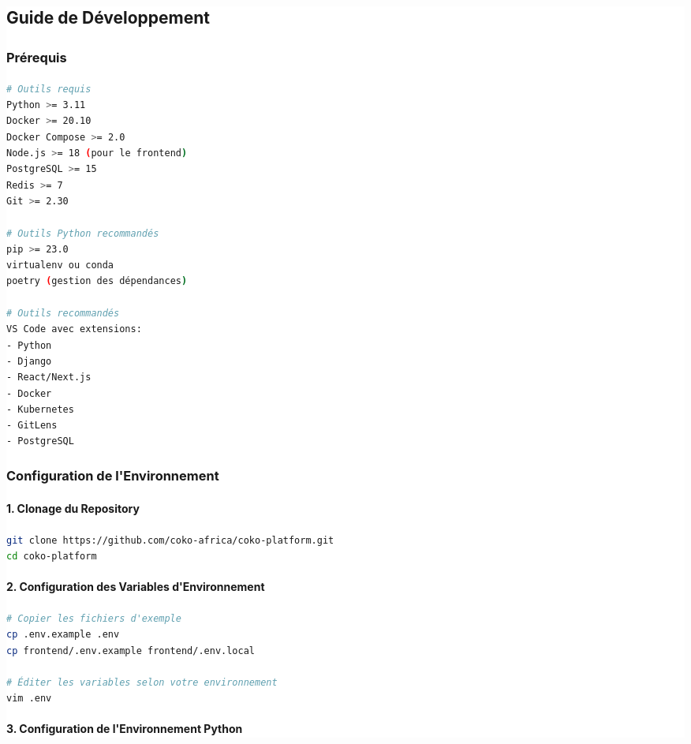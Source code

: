 
## Guide de Développement

### Prérequis

```bash
# Outils requis
Python >= 3.11
Docker >= 20.10
Docker Compose >= 2.0
Node.js >= 18 (pour le frontend)
PostgreSQL >= 15
Redis >= 7
Git >= 2.30

# Outils Python recommandés
pip >= 23.0
virtualenv ou conda
poetry (gestion des dépendances)

# Outils recommandés
VS Code avec extensions:
- Python
- Django
- React/Next.js
- Docker
- Kubernetes
- GitLens
- PostgreSQL
```

### Configuration de l'Environnement

#### 1. Clonage du Repository

```bash
git clone https://github.com/coko-africa/coko-platform.git
cd coko-platform
```

#### 2. Configuration des Variables d'Environnement

```bash
# Copier les fichiers d'exemple
cp .env.example .env
cp frontend/.env.example frontend/.env.local

# Éditer les variables selon votre environnement
vim .env
```

#### 3. Configuration de l'Environnement Python
